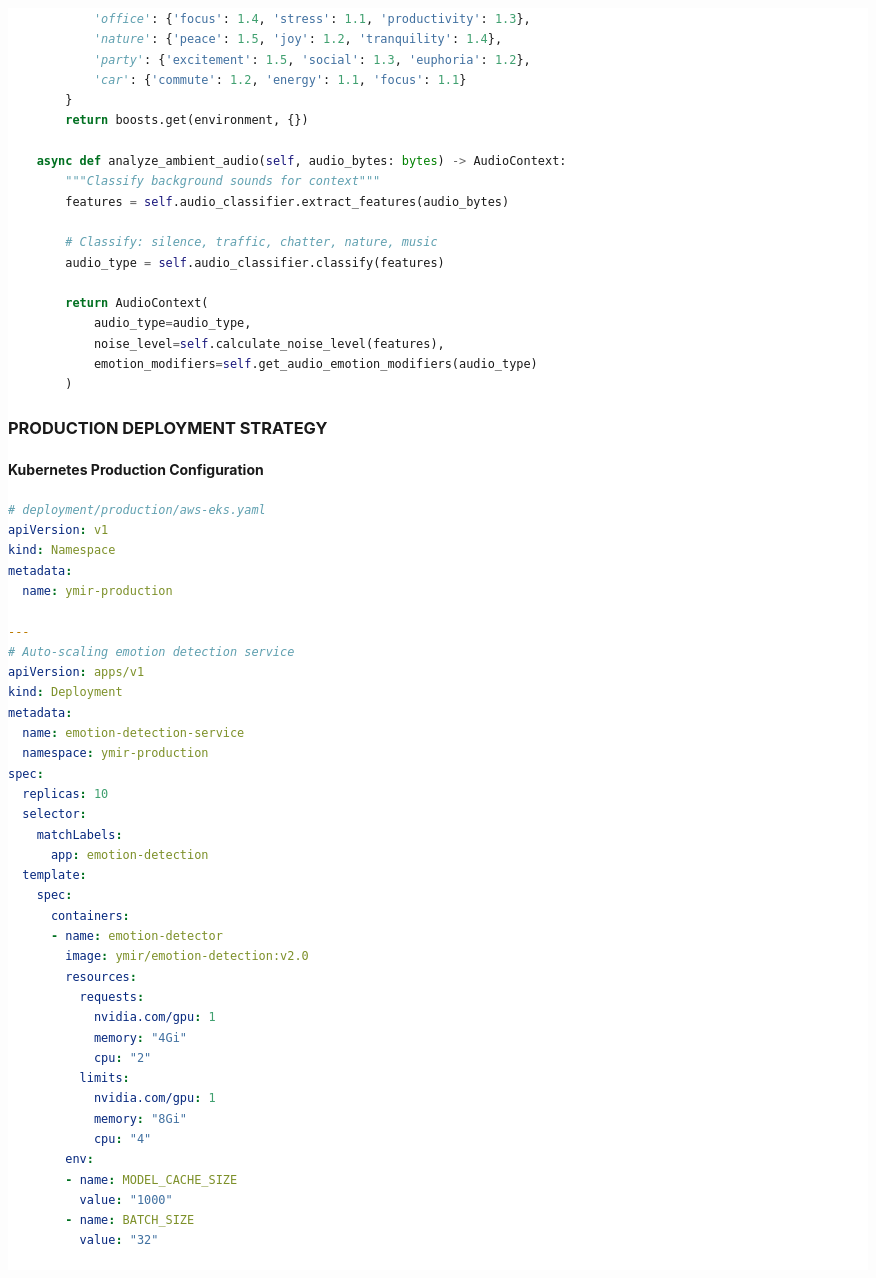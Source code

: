 ```python
            'office': {'focus': 1.4, 'stress': 1.1, 'productivity': 1.3},
            'nature': {'peace': 1.5, 'joy': 1.2, 'tranquility': 1.4},
            'party': {'excitement': 1.5, 'social': 1.3, 'euphoria': 1.2},
            'car': {'commute': 1.2, 'energy': 1.1, 'focus': 1.1}
        }
        return boosts.get(environment, {})
        
    async def analyze_ambient_audio(self, audio_bytes: bytes) -> AudioContext:
        """Classify background sounds for context"""
        features = self.audio_classifier.extract_features(audio_bytes)
        
        # Classify: silence, traffic, chatter, nature, music
        audio_type = self.audio_classifier.classify(features)
        
        return AudioContext(
            audio_type=audio_type,
            noise_level=self.calculate_noise_level(features),
            emotion_modifiers=self.get_audio_emotion_modifiers(audio_type)
        )
```

### PRODUCTION DEPLOYMENT STRATEGY

#### Kubernetes Production Configuration
```yaml
# deployment/production/aws-eks.yaml
apiVersion: v1
kind: Namespace
metadata:
  name: ymir-production

---
# Auto-scaling emotion detection service
apiVersion: apps/v1
kind: Deployment  
metadata:
  name: emotion-detection-service
  namespace: ymir-production
spec:
  replicas: 10
  selector:
    matchLabels:
      app: emotion-detection
  template:
    spec:
      containers:
      - name: emotion-detector
        image: ymir/emotion-detection:v2.0
        resources:
          requests:
            nvidia.com/gpu: 1
            memory: "4Gi"
            cpu: "2"
          limits:
            nvidia.com/gpu: 1  
            memory: "8Gi"
            cpu: "4"
        env:
        - name: MODEL_CACHE_SIZE
          value: "1000"
        - name: BATCH_SIZE
          value: "32"
          
```
